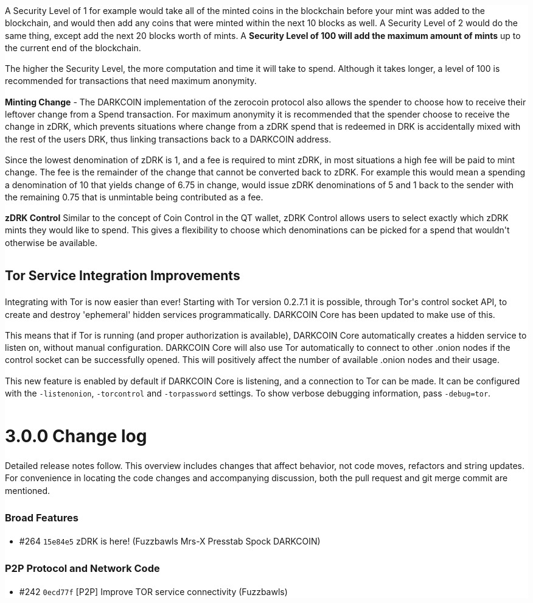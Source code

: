 A Security Level of 1 for example would take all of the minted coins in the blockchain before your mint was added to the blockchain, and would then add any coins that were minted within the next 10 blocks as well. A Security Level of 2 would do the same thing, except add the next 20 blocks worth of mints. A **Security Level of 100 will add the maximum amount of mints** up to the current end of the blockchain.

The higher the Security Level, the more computation and time it will take to spend. Although it takes longer, a level of 100 is recommended for transactions that need maximum anonymity.


**Minting Change** - The DARKCOIN implementation of the zerocoin protocol also allows the spender to choose how to receive their leftover change from a Spend transaction. For maximum anonymity it is recommended that the spender choose to receive the change in zDRK, which prevents situations where change from a zDRK spend that is redeemed in DRK is accidentally mixed with the rest of the users DRK, thus linking transactions back to a DARKCOIN address.

Since the lowest denomination of zDRK is 1, and a fee is required to mint zDRK, in most situations a high fee will be paid to mint change. The fee is the remainder of the change that cannot be converted back to zDRK. For example this would mean a spending a denomination of 10 that yields change of 6.75 in change, would issue zDRK denominations of 5 and 1 back to the sender with the remaining 0.75 that is unmintable being contributed as a fee.

**zDRK Control**
Similar to the concept of Coin Control in the QT wallet, zDRK Control allows users to select exactly which zDRK mints they would like to spend. This gives a flexibility to choose which denominations can be picked for a spend that wouldn't otherwise be available.


Tor Service Integration Improvements
---------------------

Integrating with Tor is now easier than ever! Starting with Tor version 0.2.7.1 it is possible, through Tor's control socket API, to create and destroy 'ephemeral' hidden services programmatically. DARKCOIN Core has been updated to make use of this.

This means that if Tor is running (and proper authorization is available), DARKCOIN Core automatically creates a hidden service to listen on, without manual configuration. DARKCOIN Core will also use Tor automatically to connect to other .onion nodes if the control socket can be successfully opened. This will positively affect the number of available .onion nodes and their usage.

This new feature is enabled by default if DARKCOIN Core is listening, and a connection to Tor can be made. It can be configured with the `-listenonion`, `-torcontrol` and `-torpassword` settings. To show verbose debugging information, pass `-debug=tor`.

3.0.0 Change log
=================

Detailed release notes follow. This overview includes changes that affect
behavior, not code moves, refactors and string updates. For convenience in locating
the code changes and accompanying discussion, both the pull request and
git merge commit are mentioned.

### Broad Features
- #264 `15e84e5` zDRK is here! (Fuzzbawls Mrs-X Presstab Spock DARKCOIN)

### P2P Protocol and Network Code
- #242 `0ecd77f` [P2P] Improve TOR service connectivity (Fuzzbawls)
